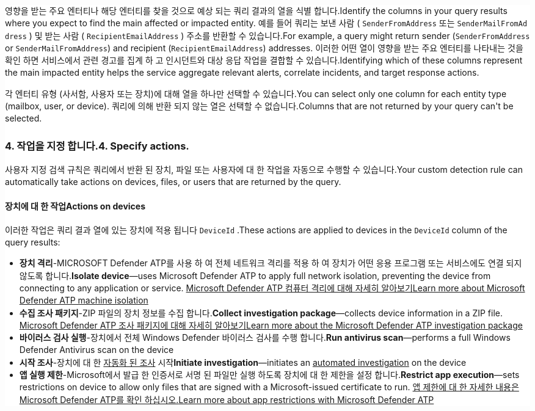 <span data-ttu-id="465d2-166">영향을 받는 주요 엔터티나 해당 엔터티를 찾을 것으로 예상 되는 쿼리 결과의 열을 식별 합니다.</span><span class="sxs-lookup"><span data-stu-id="465d2-166">Identify the columns in your query results where you expect to find the main affected or impacted entity.</span></span> <span data-ttu-id="465d2-167">예를 들어 쿼리는 보낸 사람 ( `SenderFromAddress` 또는 `SenderMailFromAddress` ) 및 받는 사람 ( `RecipientEmailAddress` ) 주소를 반환할 수 있습니다.</span><span class="sxs-lookup"><span data-stu-id="465d2-167">For example, a query might return sender (`SenderFromAddress` or `SenderMailFromAddress`) and recipient (`RecipientEmailAddress`) addresses.</span></span> <span data-ttu-id="465d2-168">이러한 어떤 열이 영향을 받는 주요 엔터티를 나타내는 것을 확인 하면 서비스에서 관련 경고를 집계 하 고 인시던트와 대상 응답 작업을 결합할 수 있습니다.</span><span class="sxs-lookup"><span data-stu-id="465d2-168">Identifying which of these columns represent the main impacted entity helps the service aggregate relevant alerts, correlate incidents, and target response actions.</span></span>

<span data-ttu-id="465d2-169">각 엔터티 유형 (사서함, 사용자 또는 장치)에 대해 열을 하나만 선택할 수 있습니다.</span><span class="sxs-lookup"><span data-stu-id="465d2-169">You can select only one column for each entity type (mailbox, user, or device).</span></span> <span data-ttu-id="465d2-170">쿼리에 의해 반환 되지 않는 열은 선택할 수 없습니다.</span><span class="sxs-lookup"><span data-stu-id="465d2-170">Columns that are not returned by your query can't be selected.</span></span>

### <a name="4-specify-actions"></a><span data-ttu-id="465d2-171">4. 작업을 지정 합니다.</span><span class="sxs-lookup"><span data-stu-id="465d2-171">4. Specify actions.</span></span>
<span data-ttu-id="465d2-172">사용자 지정 검색 규칙은 쿼리에서 반환 된 장치, 파일 또는 사용자에 대 한 작업을 자동으로 수행할 수 있습니다.</span><span class="sxs-lookup"><span data-stu-id="465d2-172">Your custom detection rule can automatically take actions on devices, files, or users that are returned by the query.</span></span>

#### <a name="actions-on-devices"></a><span data-ttu-id="465d2-173">장치에 대 한 작업</span><span class="sxs-lookup"><span data-stu-id="465d2-173">Actions on devices</span></span>
<span data-ttu-id="465d2-174">이러한 작업은 쿼리 결과 열에 있는 장치에 적용 됩니다 `DeviceId` .</span><span class="sxs-lookup"><span data-stu-id="465d2-174">These actions are applied to devices in the `DeviceId` column of the query results:</span></span>
- <span data-ttu-id="465d2-175">**장치 격리**-MICROSOFT Defender ATP를 사용 하 여 전체 네트워크 격리를 적용 하 여 장치가 어떤 응용 프로그램 또는 서비스에도 연결 되지 않도록 합니다.</span><span class="sxs-lookup"><span data-stu-id="465d2-175">**Isolate device**—uses Microsoft Defender ATP to apply full network isolation, preventing the device from connecting to any application or service.</span></span> [<span data-ttu-id="465d2-176">Microsoft Defender ATP 컴퓨터 격리에 대해 자세히 알아보기</span><span class="sxs-lookup"><span data-stu-id="465d2-176">Learn more about Microsoft Defender ATP machine isolation</span></span>](https://docs.microsoft.com/windows/security/threat-protection/microsoft-defender-atp/respond-machine-alerts#isolate-devices-from-the-network)
- <span data-ttu-id="465d2-177">**수집 조사 패키지**-ZIP 파일의 장치 정보를 수집 합니다.</span><span class="sxs-lookup"><span data-stu-id="465d2-177">**Collect investigation package**—collects device information in a ZIP file.</span></span> [<span data-ttu-id="465d2-178">Microsoft Defender ATP 조사 패키지에 대해 자세히 알아보기</span><span class="sxs-lookup"><span data-stu-id="465d2-178">Learn more about the Microsoft Defender ATP investigation package</span></span>](https://docs.microsoft.com/windows/security/threat-protection/microsoft-defender-atp/respond-machine-alerts#collect-investigation-package-from-devices)
- <span data-ttu-id="465d2-179">**바이러스 검사 실행**-장치에서 전체 Windows Defender 바이러스 검사를 수행 합니다.</span><span class="sxs-lookup"><span data-stu-id="465d2-179">**Run antivirus scan**—performs a full Windows Defender Antivirus scan on the device</span></span>
- <span data-ttu-id="465d2-180">**시작 조사**-장치에 대 한 [자동화 된 조사](mtp-autoir.md) 시작</span><span class="sxs-lookup"><span data-stu-id="465d2-180">**Initiate investigation**—initiates an [automated investigation](mtp-autoir.md) on the device</span></span>
- <span data-ttu-id="465d2-181">**앱 실행 제한**-Microsoft에서 발급 한 인증서로 서명 된 파일만 실행 하도록 장치에 대 한 제한을 설정 합니다.</span><span class="sxs-lookup"><span data-stu-id="465d2-181">**Restrict app execution**—sets restrictions on device to allow only files that are signed with a Microsoft-issued certificate to run.</span></span> [<span data-ttu-id="465d2-182">앱 제한에 대 한 자세한 내용은 Microsoft Defender ATP를 확인 하십시오.</span><span class="sxs-lookup"><span data-stu-id="465d2-182">Learn more about app restrictions with Microsoft Defender ATP</span></span>](https://docs.microsoft.com/windows/security/threat-protection/microsoft-defender-atp/respond-machine-alerts#restrict-app-execution)
